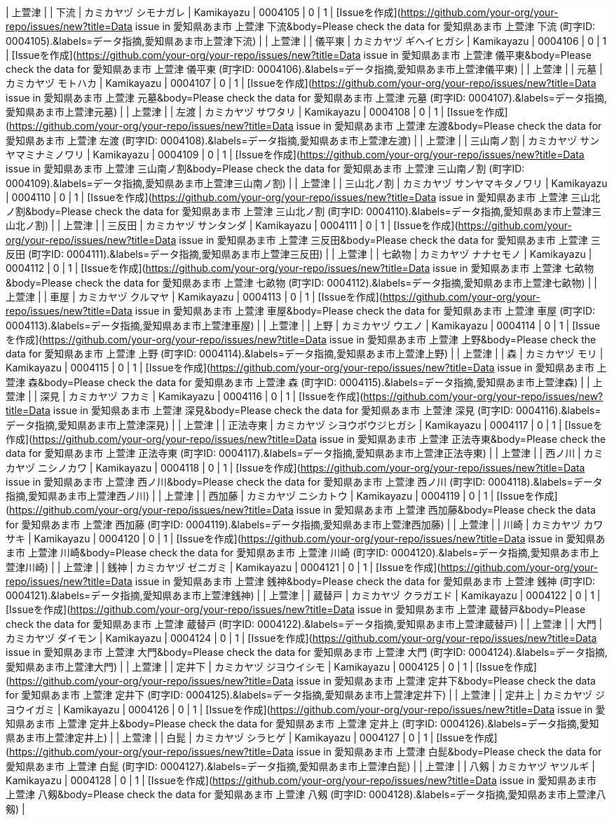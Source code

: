 | 上萱津 |  | 下流 | カミカヤヅ  シモナガレ | Kamikayazu | 0004105 | 0 | 1 | [Issueを作成](https://github.com/your-org/your-repo/issues/new?title=Data issue in 愛知県あま市 上萱津  下流&body=Please check the data for 愛知県あま市 上萱津  下流 (町字ID: 0004105).&labels=データ指摘,愛知県あま市上萱津下流) |
| 上萱津 |  | 儀平東 | カミカヤヅ  ギヘイヒガシ | Kamikayazu | 0004106 | 0 | 1 | [Issueを作成](https://github.com/your-org/your-repo/issues/new?title=Data issue in 愛知県あま市 上萱津  儀平東&body=Please check the data for 愛知県あま市 上萱津  儀平東 (町字ID: 0004106).&labels=データ指摘,愛知県あま市上萱津儀平東) |
| 上萱津 |  | 元墓 | カミカヤヅ  モトハカ | Kamikayazu | 0004107 | 0 | 1 | [Issueを作成](https://github.com/your-org/your-repo/issues/new?title=Data issue in 愛知県あま市 上萱津  元墓&body=Please check the data for 愛知県あま市 上萱津  元墓 (町字ID: 0004107).&labels=データ指摘,愛知県あま市上萱津元墓) |
| 上萱津 |  | 左渡 | カミカヤヅ  サワタリ | Kamikayazu | 0004108 | 0 | 1 | [Issueを作成](https://github.com/your-org/your-repo/issues/new?title=Data issue in 愛知県あま市 上萱津  左渡&body=Please check the data for 愛知県あま市 上萱津  左渡 (町字ID: 0004108).&labels=データ指摘,愛知県あま市上萱津左渡) |
| 上萱津 |  | 三山南ノ割 | カミカヤヅ  サンヤマミナミノワリ | Kamikayazu | 0004109 | 0 | 1 | [Issueを作成](https://github.com/your-org/your-repo/issues/new?title=Data issue in 愛知県あま市 上萱津  三山南ノ割&body=Please check the data for 愛知県あま市 上萱津  三山南ノ割 (町字ID: 0004109).&labels=データ指摘,愛知県あま市上萱津三山南ノ割) |
| 上萱津 |  | 三山北ノ割 | カミカヤヅ  サンヤマキタノワリ | Kamikayazu | 0004110 | 0 | 1 | [Issueを作成](https://github.com/your-org/your-repo/issues/new?title=Data issue in 愛知県あま市 上萱津  三山北ノ割&body=Please check the data for 愛知県あま市 上萱津  三山北ノ割 (町字ID: 0004110).&labels=データ指摘,愛知県あま市上萱津三山北ノ割) |
| 上萱津 |  | 三反田 | カミカヤヅ  サンタンダ | Kamikayazu | 0004111 | 0 | 1 | [Issueを作成](https://github.com/your-org/your-repo/issues/new?title=Data issue in 愛知県あま市 上萱津  三反田&body=Please check the data for 愛知県あま市 上萱津  三反田 (町字ID: 0004111).&labels=データ指摘,愛知県あま市上萱津三反田) |
| 上萱津 |  | 七畝物 | カミカヤヅ  ナナセモノ | Kamikayazu | 0004112 | 0 | 1 | [Issueを作成](https://github.com/your-org/your-repo/issues/new?title=Data issue in 愛知県あま市 上萱津  七畝物&body=Please check the data for 愛知県あま市 上萱津  七畝物 (町字ID: 0004112).&labels=データ指摘,愛知県あま市上萱津七畝物) |
| 上萱津 |  | 車屋 | カミカヤヅ  クルマヤ | Kamikayazu | 0004113 | 0 | 1 | [Issueを作成](https://github.com/your-org/your-repo/issues/new?title=Data issue in 愛知県あま市 上萱津  車屋&body=Please check the data for 愛知県あま市 上萱津  車屋 (町字ID: 0004113).&labels=データ指摘,愛知県あま市上萱津車屋) |
| 上萱津 |  | 上野 | カミカヤヅ  ウエノ | Kamikayazu | 0004114 | 0 | 1 | [Issueを作成](https://github.com/your-org/your-repo/issues/new?title=Data issue in 愛知県あま市 上萱津  上野&body=Please check the data for 愛知県あま市 上萱津  上野 (町字ID: 0004114).&labels=データ指摘,愛知県あま市上萱津上野) |
| 上萱津 |  | 森 | カミカヤヅ  モリ | Kamikayazu | 0004115 | 0 | 1 | [Issueを作成](https://github.com/your-org/your-repo/issues/new?title=Data issue in 愛知県あま市 上萱津  森&body=Please check the data for 愛知県あま市 上萱津  森 (町字ID: 0004115).&labels=データ指摘,愛知県あま市上萱津森) |
| 上萱津 |  | 深見 | カミカヤヅ  フカミ | Kamikayazu | 0004116 | 0 | 1 | [Issueを作成](https://github.com/your-org/your-repo/issues/new?title=Data issue in 愛知県あま市 上萱津  深見&body=Please check the data for 愛知県あま市 上萱津  深見 (町字ID: 0004116).&labels=データ指摘,愛知県あま市上萱津深見) |
| 上萱津 |  | 正法寺東 | カミカヤヅ  シヨウボウジヒガシ | Kamikayazu | 0004117 | 0 | 1 | [Issueを作成](https://github.com/your-org/your-repo/issues/new?title=Data issue in 愛知県あま市 上萱津  正法寺東&body=Please check the data for 愛知県あま市 上萱津  正法寺東 (町字ID: 0004117).&labels=データ指摘,愛知県あま市上萱津正法寺東) |
| 上萱津 |  | 西ノ川 | カミカヤヅ  ニシノカワ | Kamikayazu | 0004118 | 0 | 1 | [Issueを作成](https://github.com/your-org/your-repo/issues/new?title=Data issue in 愛知県あま市 上萱津  西ノ川&body=Please check the data for 愛知県あま市 上萱津  西ノ川 (町字ID: 0004118).&labels=データ指摘,愛知県あま市上萱津西ノ川) |
| 上萱津 |  | 西加藤 | カミカヤヅ  ニシカトウ | Kamikayazu | 0004119 | 0 | 1 | [Issueを作成](https://github.com/your-org/your-repo/issues/new?title=Data issue in 愛知県あま市 上萱津  西加藤&body=Please check the data for 愛知県あま市 上萱津  西加藤 (町字ID: 0004119).&labels=データ指摘,愛知県あま市上萱津西加藤) |
| 上萱津 |  | 川崎 | カミカヤヅ  カワサキ | Kamikayazu | 0004120 | 0 | 1 | [Issueを作成](https://github.com/your-org/your-repo/issues/new?title=Data issue in 愛知県あま市 上萱津  川崎&body=Please check the data for 愛知県あま市 上萱津  川崎 (町字ID: 0004120).&labels=データ指摘,愛知県あま市上萱津川崎) |
| 上萱津 |  | 銭神 | カミカヤヅ  ゼニガミ | Kamikayazu | 0004121 | 0 | 1 | [Issueを作成](https://github.com/your-org/your-repo/issues/new?title=Data issue in 愛知県あま市 上萱津  銭神&body=Please check the data for 愛知県あま市 上萱津  銭神 (町字ID: 0004121).&labels=データ指摘,愛知県あま市上萱津銭神) |
| 上萱津 |  | 蔵替戸 | カミカヤヅ  クラガエド | Kamikayazu | 0004122 | 0 | 1 | [Issueを作成](https://github.com/your-org/your-repo/issues/new?title=Data issue in 愛知県あま市 上萱津  蔵替戸&body=Please check the data for 愛知県あま市 上萱津  蔵替戸 (町字ID: 0004122).&labels=データ指摘,愛知県あま市上萱津蔵替戸) |
| 上萱津 |  | 大門 | カミカヤヅ  ダイモン | Kamikayazu | 0004124 | 0 | 1 | [Issueを作成](https://github.com/your-org/your-repo/issues/new?title=Data issue in 愛知県あま市 上萱津  大門&body=Please check the data for 愛知県あま市 上萱津  大門 (町字ID: 0004124).&labels=データ指摘,愛知県あま市上萱津大門) |
| 上萱津 |  | 定井下 | カミカヤヅ  ジヨウイシモ | Kamikayazu | 0004125 | 0 | 1 | [Issueを作成](https://github.com/your-org/your-repo/issues/new?title=Data issue in 愛知県あま市 上萱津  定井下&body=Please check the data for 愛知県あま市 上萱津  定井下 (町字ID: 0004125).&labels=データ指摘,愛知県あま市上萱津定井下) |
| 上萱津 |  | 定井上 | カミカヤヅ  ジヨウイガミ | Kamikayazu | 0004126 | 0 | 1 | [Issueを作成](https://github.com/your-org/your-repo/issues/new?title=Data issue in 愛知県あま市 上萱津  定井上&body=Please check the data for 愛知県あま市 上萱津  定井上 (町字ID: 0004126).&labels=データ指摘,愛知県あま市上萱津定井上) |
| 上萱津 |  | 白髭 | カミカヤヅ  シラヒゲ | Kamikayazu | 0004127 | 0 | 1 | [Issueを作成](https://github.com/your-org/your-repo/issues/new?title=Data issue in 愛知県あま市 上萱津  白髭&body=Please check the data for 愛知県あま市 上萱津  白髭 (町字ID: 0004127).&labels=データ指摘,愛知県あま市上萱津白髭) |
| 上萱津 |  | 八剱 | カミカヤヅ  ヤツルギ | Kamikayazu | 0004128 | 0 | 1 | [Issueを作成](https://github.com/your-org/your-repo/issues/new?title=Data issue in 愛知県あま市 上萱津  八剱&body=Please check the data for 愛知県あま市 上萱津  八剱 (町字ID: 0004128).&labels=データ指摘,愛知県あま市上萱津八剱) |